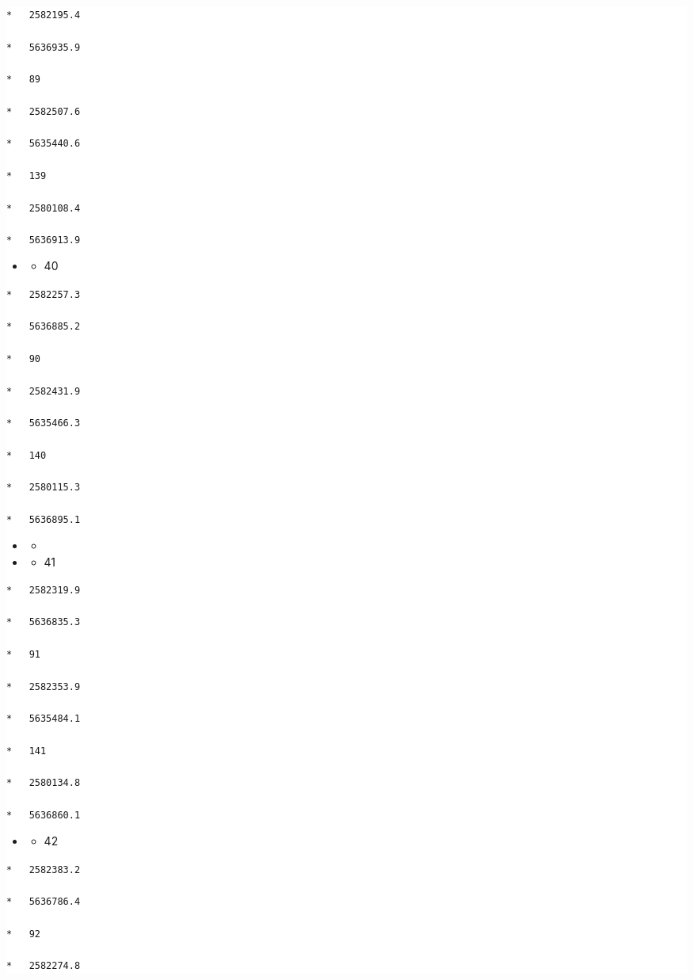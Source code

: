     *   2582195.4

    *   5636935.9

    *   89

    *   2582507.6

    *   5635440.6

    *   139

    *   2580108.4

    *   5636913.9


*    *   40

    *   2582257.3

    *   5636885.2

    *   90

    *   2582431.9

    *   5635466.3

    *   140

    *   2580115.3

    *   5636895.1


*    *

*    *   41

    *   2582319.9

    *   5636835.3

    *   91

    *   2582353.9

    *   5635484.1

    *   141

    *   2580134.8

    *   5636860.1


*    *   42

    *   2582383.2

    *   5636786.4

    *   92

    *   2582274.8
